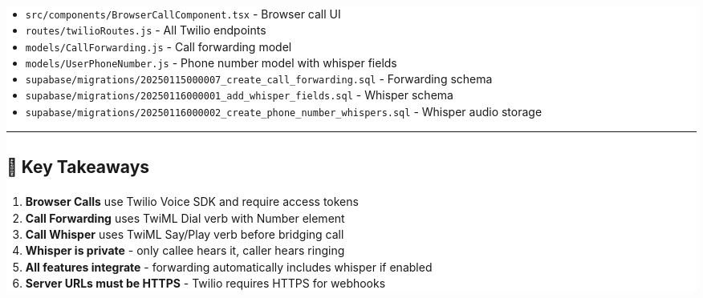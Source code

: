 - `src/components/BrowserCallComponent.tsx` - Browser call UI
- `routes/twilioRoutes.js` - All Twilio endpoints
- `models/CallForwarding.js` - Call forwarding model
- `models/UserPhoneNumber.js` - Phone number model with whisper fields
- `supabase/migrations/20250115000007_create_call_forwarding.sql` - Forwarding schema
- `supabase/migrations/20250116000001_add_whisper_fields.sql` - Whisper schema
- `supabase/migrations/20250116000002_create_phone_number_whispers.sql` - Whisper audio storage

---

## 🎯 Key Takeaways

1. **Browser Calls** use Twilio Voice SDK and require access tokens
2. **Call Forwarding** uses TwiML Dial verb with Number element
3. **Call Whisper** uses TwiML Say/Play verb before bridging call
4. **Whisper is private** - only callee hears it, caller hears ringing
5. **All features integrate** - forwarding automatically includes whisper if enabled
6. **Server URLs must be HTTPS** - Twilio requires HTTPS for webhooks

